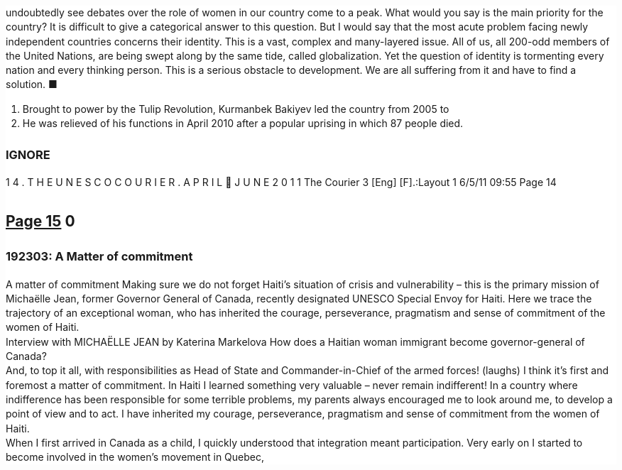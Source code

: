 undoubtedly see debates over the role of
women in our country come to a peak.
What would you say is the main
priority for the country?
It is difficult to give a categorical answer
to this question. But I would say that the
most acute problem facing newly
independent countries concerns their
identity. This is a vast, complex and
many-layered issue. All of us, all 200-odd
members of the United Nations, are
being swept along by the same tide,
called globalization. Yet the question of
identity is tormenting every nation and
every thinking person. This is a serious
obstacle to development. We are all
suffering from it and have to find a
solution. ■
1.  Brought to power by the Tulip Revolution,
Kurmanbek Bakiyev led the country from 2005 to
2010. He was relieved of his functions in April 2010
after a popular uprising in which 87 people died.

### IGNORE

1 4 . T H E  U N E S C O  C O U R I E R  . A P R I L  J U N E  2 0 1 1
The Courier 3 [Eng] [F].:Layout 1  6/5/11  09:55  Page 14

## [Page 15](192261eng.pdf#page=15) 0

### 192303: A Matter of commitment

A matter of
commitment
Making sure we do not forget Haiti’s situation of crisis and
vulnerability – this is the primary mission of Michaëlle
Jean, former Governor General of Canada, recently
designated UNESCO Special Envoy for Haiti. Here we trace
the trajectory of an exceptional woman, who has inherited
the courage, perseverance, pragmatism and sense of
commitment of the women of Haiti.  
Interview with MICHAËLLE JEAN by Katerina Markelova
How does a Haitian woman immigrant
become governor-general of Canada?   
And, to top it all, with responsibilities as
Head of State and Commander-in-Chief
of the armed forces! (laughs) I think it’s
first and foremost a matter of
commitment. In Haiti I learned
something very valuable – never remain
indifferent! In a country where
indifference has been responsible for
some terrible problems, my parents
always encouraged me to look around
me, to develop a point of view and to
act. I have inherited my courage,
perseverance, pragmatism and sense of
commitment from the women of Haiti.  
When I first arrived in Canada as a
child, I quickly understood that
integration meant participation. Very
early on I started to become involved in
the women’s movement in Quebec,